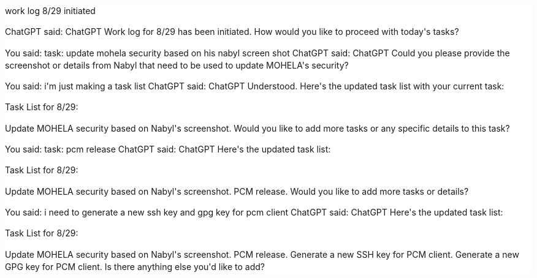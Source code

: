 work log 8/29 initiated

ChatGPT said:
ChatGPT
Work log for 8/29 has been initiated. How would you like to proceed with today's tasks?






You said:
task: update mohela security based on his nabyl screen shot
ChatGPT said:
ChatGPT
Could you please provide the screenshot or details from Nabyl that need to be used to update MOHELA's security?






You said:
i'm just making a task list
ChatGPT said:
ChatGPT
Understood. Here's the updated task list with your current task:

Task List for 8/29:

Update MOHELA security based on Nabyl's screenshot.
Would you like to add more tasks or any specific details to this task?






You said:
task: pcm release
ChatGPT said:
ChatGPT
Here's the updated task list:

Task List for 8/29:

Update MOHELA security based on Nabyl's screenshot.
PCM release.
Would you like to add more tasks or details?






You said:
i need to generate a new ssh key and gpg key for pcm client
ChatGPT said:
ChatGPT
Here's the updated task list:

Task List for 8/29:

Update MOHELA security based on Nabyl's screenshot.
PCM release.
Generate a new SSH key for PCM client.
Generate a new GPG key for PCM client.
Is there anything else you'd like to add?
